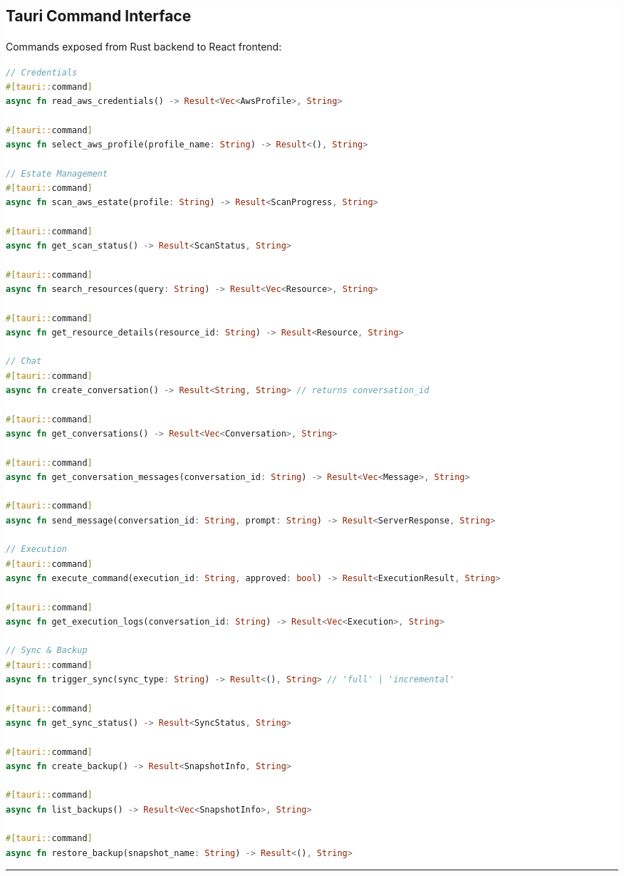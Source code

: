 ## Tauri Command Interface

Commands exposed from Rust backend to React frontend:

```rust
// Credentials
#[tauri::command]
async fn read_aws_credentials() -> Result<Vec<AwsProfile>, String>

#[tauri::command]
async fn select_aws_profile(profile_name: String) -> Result<(), String>

// Estate Management
#[tauri::command]
async fn scan_aws_estate(profile: String) -> Result<ScanProgress, String>

#[tauri::command]
async fn get_scan_status() -> Result<ScanStatus, String>

#[tauri::command]
async fn search_resources(query: String) -> Result<Vec<Resource>, String>

#[tauri::command]
async fn get_resource_details(resource_id: String) -> Result<Resource, String>

// Chat
#[tauri::command]
async fn create_conversation() -> Result<String, String> // returns conversation_id

#[tauri::command]
async fn get_conversations() -> Result<Vec<Conversation>, String>

#[tauri::command]
async fn get_conversation_messages(conversation_id: String) -> Result<Vec<Message>, String>

#[tauri::command]
async fn send_message(conversation_id: String, prompt: String) -> Result<ServerResponse, String>

// Execution
#[tauri::command]
async fn execute_command(execution_id: String, approved: bool) -> Result<ExecutionResult, String>

#[tauri::command]
async fn get_execution_logs(conversation_id: String) -> Result<Vec<Execution>, String>

// Sync & Backup
#[tauri::command]
async fn trigger_sync(sync_type: String) -> Result<(), String> // 'full' | 'incremental'

#[tauri::command]
async fn get_sync_status() -> Result<SyncStatus, String>

#[tauri::command]
async fn create_backup() -> Result<SnapshotInfo, String>

#[tauri::command]
async fn list_backups() -> Result<Vec<SnapshotInfo>, String>

#[tauri::command]
async fn restore_backup(snapshot_name: String) -> Result<(), String>
```

---